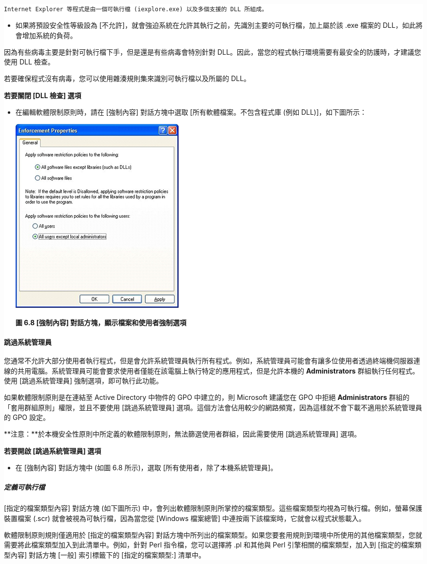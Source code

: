     Internet Explorer 等程式是由一個可執行檔 (iexplore.exe) 以及多個支援的 DLL 所組成。

-   如果將預設安全性等級設為 \[不允許\]，就會強迫系統在允許其執行之前，先識別主要的可執行檔，加上屬於該 .exe 檔案的 DLL，如此將會增加系統的負荷。

因為有些病毒主要是針對可執行檔下手，但是還是有些病毒會特別針對 DLL。因此，當您的程式執行環境需要有最安全的防護時，才建議您使用 DLL 檢查。

若要確保程式沒有病毒，您可以使用雜湊規則集來識別可執行檔以及所屬的 DLL。

**若要關閉 \[DLL 檢查\] 選項**

-   在編輯軟體限制原則時，請在 \[強制內容\] 對話方塊中選取 \[所有軟體檔案。不包含程式庫 (例如 DLL)\]，如下圖所示：

    [![圖 6.8 \[強制內容\] 對話方塊，顯示檔案和使用者強制選項](images/Cc163080.XPSG0608(zh-tw,TechNet.10).jpg)](https://technet.microsoft.com/zh-tw/cc163080.xpsg0608_big(zh-tw,technet.10).jpg)

    **圖 6.8 \[強制內容\] 對話方塊，顯示檔案和使用者強制選項**

#### 跳過系統管理員

您通常不允許大部分使用者執行程式，但是會允許系統管理員執行所有程式。例如，系統管理員可能會有讓多位使用者透過終端機伺服器連線的共用電腦。系統管理員可能會要求使用者僅能在該電腦上執行特定的應用程式，但是允許本機的 **Administrators** 群組執行任何程式。使用 \[跳過系統管理員\] 強制選項，即可執行此功能。

如果軟體限制原則是在連結至 Active Directory 中物件的 GPO 中建立的，則 Microsoft 建議您在 GPO 中拒絕 **Administrators** 群組的「套用群組原則」權限，並且不要使用 \[跳過系統管理員\] 選項。這個方法會佔用較少的網路頻寬，因為這樣就不會下載不適用於系統管理員的 GPO 設定。

**注意：**於本機安全性原則中所定義的軟體限制原則，無法篩選使用者群組，因此需要使用 \[跳過系統管理員\] 選項。

**若要開啟 \[跳過系統管理員\] 選項**

-   在 \[強制內容\] 對話方塊中 (如圖 6.8 所示)，選取 \[所有使用者，除了本機系統管理員\]。

##### 定義可執行檔

\[指定的檔案類型內容\] 對話方塊 (如下圖所示) 中，會列出軟體限制原則所掌控的檔案類型。這些檔案類型均視為可執行檔。例如，螢幕保護裝置檔案 (.scr) 就會被視為可執行檔，因為當您從 \[Windows 檔案總管\] 中連按兩下該檔案時，它就會以程式狀態載入。

軟體限制原則規則僅適用於 \[指定的檔案類型內容\] 對話方塊中所列出的檔案類型。如果您要套用規則到環境中所使用的其他檔案類型，您就需要將此檔案類型加入到此清單中。例如，針對 Perl 指令檔，您可以選擇將 .pl 和其他與 Perl 引擎相關的檔案類型，加入到 \[指定的檔案類型內容\] 對話方塊 \[一般\] 索引標籤下的 \[指定的檔案類型:\] 清單中。
